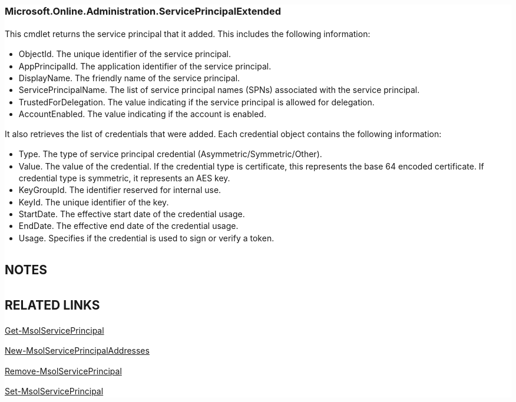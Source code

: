 ### Microsoft.Online.Administration.ServicePrincipalExtended
This cmdlet returns the service principal that it added. This includes the following information:

* ObjectId. The unique identifier of the service principal.
* AppPrincipalId. The application identifier of the service principal.
* DisplayName. The friendly name of the service principal.
* ServicePrincipalName. The list of service principal names (SPNs) associated with the service principal.
* TrustedForDelegation. The value indicating if the service principal is allowed for delegation.
* AccountEnabled. The value indicating if the account is enabled.

It also retrieves the list of credentials that were added.
Each credential object contains the following information:

* Type. The type of service principal credential (Asymmetric/Symmetric/Other).
* Value. The value of the credential.
If the credential type is certificate, this represents the base 64 encoded certificate.
If credential type is symmetric, it represents an AES key.
* KeyGroupId. The identifier reserved for internal use.
* KeyId. The unique identifier of the key.
* StartDate. The effective start date of the credential usage.
* EndDate. The effective end date of the credential usage.
* Usage. Specifies if the credential is used to sign or verify a token.

## NOTES

## RELATED LINKS
[Get-MsolServicePrincipal](./Get-MsolServicePrincipal.md)

[New-MsolServicePrincipalAddresses](./New-MsolServicePrincipalAddresses.md)

[Remove-MsolServicePrincipal](./Remove-MsolServicePrincipal.md)

[Set-MsolServicePrincipal](./Set-MsolServicePrincipal.md)
